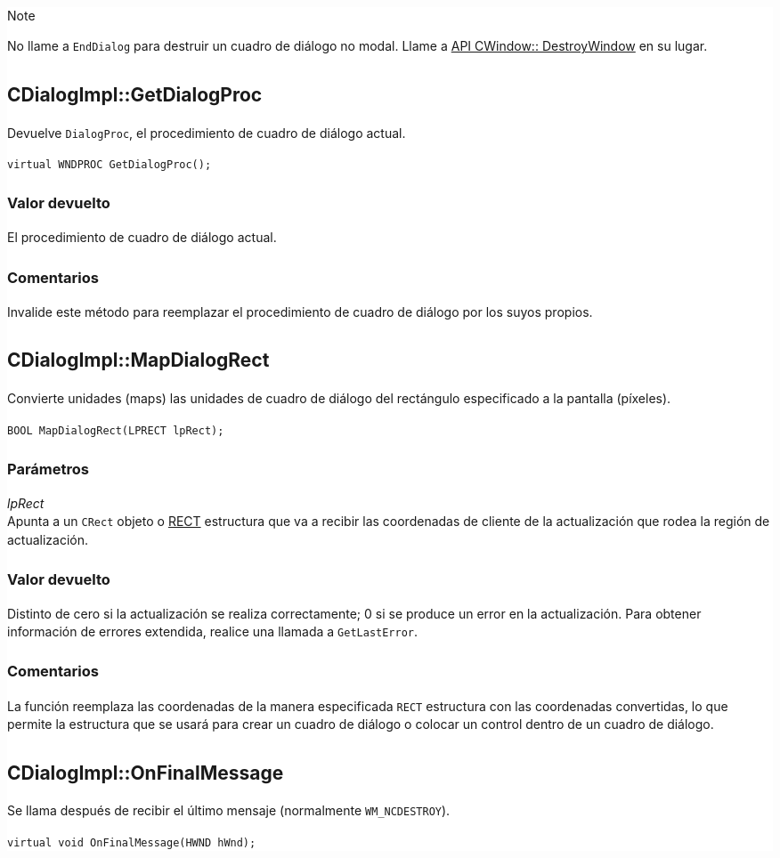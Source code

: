 > [!NOTE]
>  No llame a `EndDialog` para destruir un cuadro de diálogo no modal. Llame a [API CWindow:: DestroyWindow](../../atl/reference/cwindow-class.md#destroywindow) en su lugar.

##  <a name="getdialogproc"></a>  CDialogImpl::GetDialogProc

Devuelve `DialogProc`, el procedimiento de cuadro de diálogo actual.

```
virtual WNDPROC GetDialogProc();
```

### <a name="return-value"></a>Valor devuelto

El procedimiento de cuadro de diálogo actual.

### <a name="remarks"></a>Comentarios

Invalide este método para reemplazar el procedimiento de cuadro de diálogo por los suyos propios.

##  <a name="mapdialogrect"></a>  CDialogImpl::MapDialogRect

Convierte unidades (maps) las unidades de cuadro de diálogo del rectángulo especificado a la pantalla (píxeles).

```
BOOL MapDialogRect(LPRECT lpRect);
```

### <a name="parameters"></a>Parámetros

*lpRect*<br/>
Apunta a un `CRect` objeto o [RECT](/windows/desktop/api/windef/ns-windef-tagrect) estructura que va a recibir las coordenadas de cliente de la actualización que rodea la región de actualización.

### <a name="return-value"></a>Valor devuelto

Distinto de cero si la actualización se realiza correctamente; 0 si se produce un error en la actualización. Para obtener información de errores extendida, realice una llamada a `GetLastError`.

### <a name="remarks"></a>Comentarios

La función reemplaza las coordenadas de la manera especificada `RECT` estructura con las coordenadas convertidas, lo que permite la estructura que se usará para crear un cuadro de diálogo o colocar un control dentro de un cuadro de diálogo.

##  <a name="onfinalmessage"></a>  CDialogImpl::OnFinalMessage

Se llama después de recibir el último mensaje (normalmente `WM_NCDESTROY`).

```
virtual void OnFinalMessage(HWND hWnd);
```
